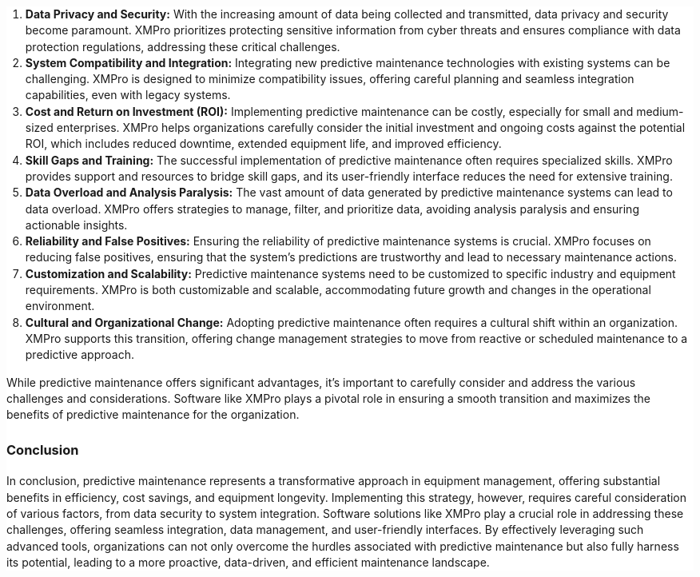1. **Data Privacy and Security:** With the increasing amount of data being collected and transmitted, data privacy and security become paramount. XMPro prioritizes protecting sensitive information from cyber threats and ensures compliance with data protection regulations, addressing these critical challenges.
2. **System Compatibility and Integration:** Integrating new predictive maintenance technologies with existing systems can be challenging. XMPro is designed to minimize compatibility issues, offering careful planning and seamless integration capabilities, even with legacy systems.
3. **Cost and Return on Investment (ROI):** Implementing predictive maintenance can be costly, especially for small and medium-sized enterprises. XMPro helps organizations carefully consider the initial investment and ongoing costs against the potential ROI, which includes reduced downtime, extended equipment life, and improved efficiency.
4. **Skill Gaps and Training:** The successful implementation of predictive maintenance often requires specialized skills. XMPro provides support and resources to bridge skill gaps, and its user-friendly interface reduces the need for extensive training.
5. **Data Overload and Analysis Paralysis:** The vast amount of data generated by predictive maintenance systems can lead to data overload. XMPro offers strategies to manage, filter, and prioritize data, avoiding analysis paralysis and ensuring actionable insights.
6. **Reliability and False Positives:** Ensuring the reliability of predictive maintenance systems is crucial. XMPro focuses on reducing false positives, ensuring that the system’s predictions are trustworthy and lead to necessary maintenance actions.
7. **Customization and Scalability:** Predictive maintenance systems need to be customized to specific industry and equipment requirements. XMPro is both customizable and scalable, accommodating future growth and changes in the operational environment.
8. **Cultural and Organizational Change:** Adopting predictive maintenance often requires a cultural shift within an organization. XMPro supports this transition, offering change management strategies to move from reactive or scheduled maintenance to a predictive approach.

While predictive maintenance offers significant advantages, it’s important to carefully consider and address the various challenges and considerations. Software like XMPro plays a pivotal role in ensuring a smooth transition and maximizes the benefits of predictive maintenance for the organization.

### Conclusion

In conclusion, predictive maintenance represents a transformative approach in equipment management, offering substantial benefits in efficiency, cost savings, and equipment longevity. Implementing this strategy, however, requires careful consideration of various factors, from data security to system integration. Software solutions like XMPro play a crucial role in addressing these challenges, offering seamless integration, data management, and user-friendly interfaces. By effectively leveraging such advanced tools, organizations can not only overcome the hurdles associated with predictive maintenance but also fully harness its potential, leading to a more proactive, data-driven, and efficient maintenance landscape.

